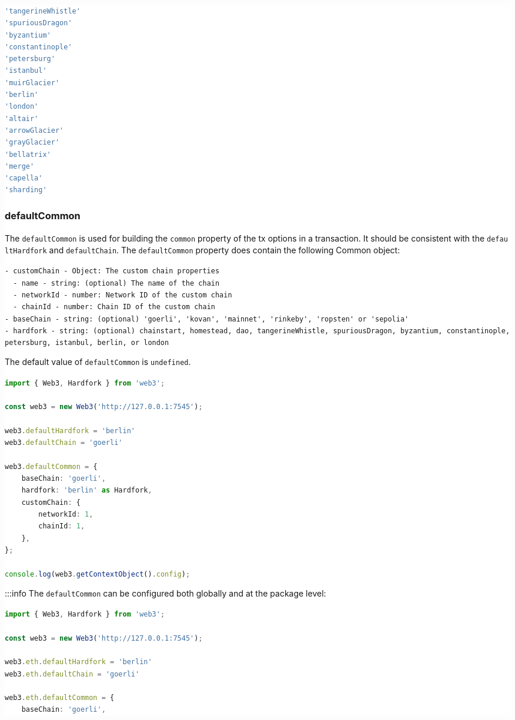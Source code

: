 ```ts
'tangerineWhistle'
'spuriousDragon'
'byzantium'
'constantinople'
'petersburg'
'istanbul'
'muirGlacier'
'berlin'
'london'
'altair'
'arrowGlacier'
'grayGlacier'
'bellatrix'
'merge'
'capella'
'sharding'
```

### defaultCommon
The `defaultCommon` is used for building the `common` property of the tx options in a transaction. It should be consistent with the `defaultHardfork` and `defaultChain`. The `defaultCommon` property does contain the following Common object:
```
- customChain - Object: The custom chain properties
  - name - string: (optional) The name of the chain
  - networkId - number: Network ID of the custom chain
  - chainId - number: Chain ID of the custom chain
- baseChain - string: (optional) 'goerli', 'kovan', 'mainnet', 'rinkeby', 'ropsten' or 'sepolia'
- hardfork - string: (optional) chainstart, homestead, dao, tangerineWhistle, spuriousDragon, byzantium, constantinople, petersburg, istanbul, berlin, or london
```

The default value of `defaultCommon` is `undefined`.

```ts
import { Web3, Hardfork } from 'web3';

const web3 = new Web3('http://127.0.0.1:7545');

web3.defaultHardfork = 'berlin'
web3.defaultChain = 'goerli'

web3.defaultCommon = {
    baseChain: 'goerli',
    hardfork: 'berlin' as Hardfork,
    customChain: {
        networkId: 1,
        chainId: 1,
    },
};

console.log(web3.getContextObject().config);
```
:::info
The `defaultCommon` can be configured both globally and at the package level:
```ts
import { Web3, Hardfork } from 'web3';

const web3 = new Web3('http://127.0.0.1:7545');

web3.eth.defaultHardfork = 'berlin'
web3.eth.defaultChain = 'goerli'

web3.eth.defaultCommon = {
    baseChain: 'goerli',
```
